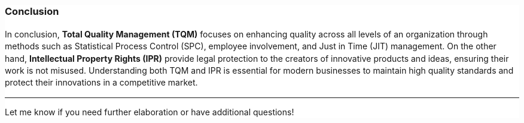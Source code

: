 
### **Conclusion**

In conclusion, **Total Quality Management (TQM)** focuses on enhancing quality across all levels of an organization through methods such as Statistical Process Control (SPC), employee involvement, and Just in Time (JIT) management. On the other hand, **Intellectual Property Rights (IPR)** provide legal protection to the creators of innovative products and ideas, ensuring their work is not misused. Understanding both TQM and IPR is essential for modern businesses to maintain high quality standards and protect their innovations in a competitive market.

---

Let me know if you need further elaboration or have additional questions!
